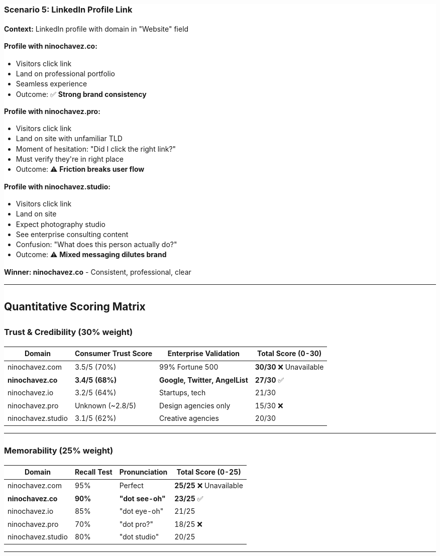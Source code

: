 
### Scenario 5: LinkedIn Profile Link

**Context:** LinkedIn profile with domain in "Website" field

**Profile with ninochavez.co:**
- Visitors click link
- Land on professional portfolio
- Seamless experience
- Outcome: ✅ **Strong brand consistency**

**Profile with ninochavez.pro:**
- Visitors click link
- Land on site with unfamiliar TLD
- Moment of hesitation: "Did I click the right link?"
- Must verify they're in right place
- Outcome: ⚠️ **Friction breaks user flow**

**Profile with ninochavez.studio:**
- Visitors click link
- Land on site
- Expect photography studio
- See enterprise consulting content
- Confusion: "What does this person actually do?"
- Outcome: ⚠️ **Mixed messaging dilutes brand**

**Winner: ninochavez.co** - Consistent, professional, clear

---

## Quantitative Scoring Matrix

### Trust & Credibility (30% weight)

| Domain | Consumer Trust Score | Enterprise Validation | Total Score (0-30) |
|--------|---------------------|----------------------|-------------------|
| ninochavez.com | 3.5/5 (70%) | 99% Fortune 500 | **30/30** ❌ Unavailable |
| **ninochavez.co** | **3.4/5 (68%)** | **Google, Twitter, AngelList** | **27/30** ✅ |
| ninochavez.io | 3.2/5 (64%) | Startups, tech | 21/30 |
| ninochavez.pro | Unknown (~2.8/5) | Design agencies only | 15/30 ❌ |
| ninochavez.studio | 3.1/5 (62%) | Creative agencies | 20/30 |

---

### Memorability (25% weight)

| Domain | Recall Test | Pronunciation | Total Score (0-25) |
|--------|------------|--------------|-------------------|
| ninochavez.com | 95% | Perfect | **25/25** ❌ Unavailable |
| **ninochavez.co** | **90%** | **"dot see-oh"** | **23/25** ✅ |
| ninochavez.io | 85% | "dot eye-oh" | 21/25 |
| ninochavez.pro | 70% | "dot pro?" | 18/25 ❌ |
| ninochavez.studio | 80% | "dot studio" | 20/25 |

---
